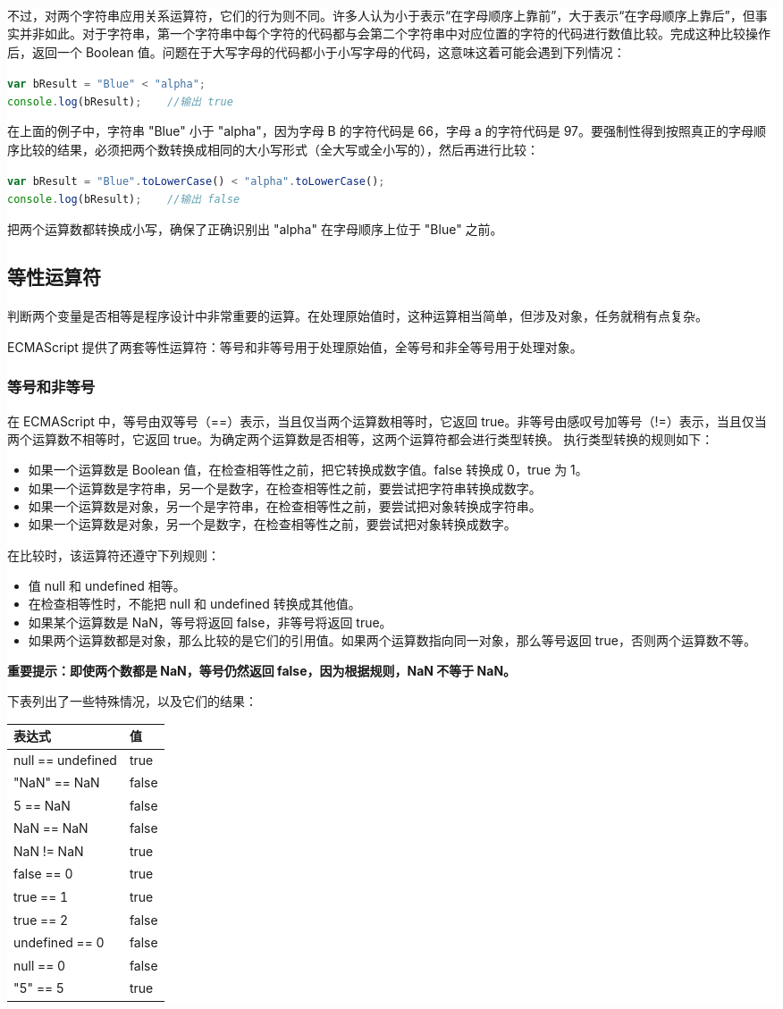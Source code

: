 不过，对两个字符串应用关系运算符，它们的行为则不同。许多人认为小于表示“在字母顺序上靠前”，大于表示“在字母顺序上靠后”，但事实并非如此。对于字符串，第一个字符串中每个字符的代码都与会第二个字符串中对应位置的字符的代码进行数值比较。完成这种比较操作后，返回一个 Boolean 值。问题在于大写字母的代码都小于小写字母的代码，这意味这着可能会遇到下列情况：

```javascript
var bResult = "Blue" < "alpha";
console.log(bResult);    //输出 true
```

在上面的例子中，字符串 "Blue" 小于 "alpha"，因为字母 B 的字符代码是 66，字母 a 的字符代码是 97。要强制性得到按照真正的字母顺序比较的结果，必须把两个数转换成相同的大小写形式（全大写或全小写的），然后再进行比较：

```javascript
var bResult = "Blue".toLowerCase() < "alpha".toLowerCase();
console.log(bResult);    //输出 false
```

把两个运算数都转换成小写，确保了正确识别出 "alpha" 在字母顺序上位于 "Blue" 之前。

## 等性运算符

判断两个变量是否相等是程序设计中非常重要的运算。在处理原始值时，这种运算相当简单，但涉及对象，任务就稍有点复杂。

ECMAScript 提供了两套等性运算符：等号和非等号用于处理原始值，全等号和非全等号用于处理对象。

### 等号和非等号

在 ECMAScript 中，等号由双等号（==）表示，当且仅当两个运算数相等时，它返回 true。非等号由感叹号加等号（!=）表示，当且仅当两个运算数不相等时，它返回 true。为确定两个运算数是否相等，这两个运算符都会进行类型转换。 执行类型转换的规则如下：

- 如果一个运算数是 Boolean 值，在检查相等性之前，把它转换成数字值。false 转换成 0，true 为 1。
- 如果一个运算数是字符串，另一个是数字，在检查相等性之前，要尝试把字符串转换成数字。
- 如果一个运算数是对象，另一个是字符串，在检查相等性之前，要尝试把对象转换成字符串。
- 如果一个运算数是对象，另一个是数字，在检查相等性之前，要尝试把对象转换成数字。

在比较时，该运算符还遵守下列规则：

- 值 null 和 undefined 相等。
- 在检查相等性时，不能把 null 和 undefined 转换成其他值。
- 如果某个运算数是 NaN，等号将返回 false，非等号将返回 true。
- 如果两个运算数都是对象，那么比较的是它们的引用值。如果两个运算数指向同一对象，那么等号返回 true，否则两个运算数不等。

**重要提示：即使两个数都是 NaN，等号仍然返回 false，因为根据规则，NaN 不等于 NaN。**

下表列出了一些特殊情况，以及它们的结果：

| 表达式            | 值    |
| :---------------- | :---- |
| null == undefined | true  |
| "NaN" == NaN      | false |
| 5 == NaN          | false |
| NaN == NaN        | false |
| NaN != NaN        | true  |
| false == 0        | true  |
| true == 1         | true  |
| true == 2         | false |
| undefined == 0    | false |
| null == 0         | false |
| "5" == 5          | true  |
